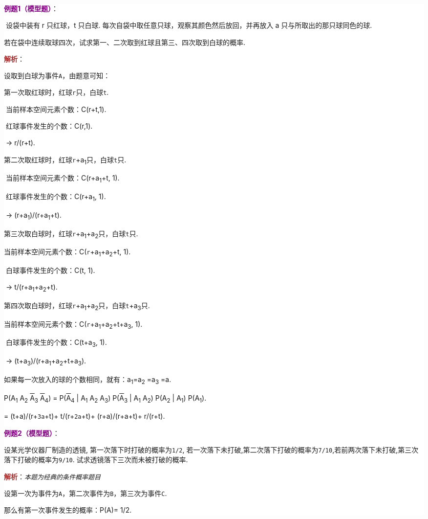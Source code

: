 <font color=purple>**例题1（模型题）**</font>：

​		设袋中装有 r 只红球，t 只白球. 每次自袋中取任意只球，观察其颜色然后放回，并再放入 a 只与所取出的那只球同色的球. 

​		若在袋中连续取球四次，试求第一、二次取到红球且第三、四次取到白球的概率.

**<font color=brown>解析</font>**：

设取到白球为事件`A`，由题意可知：

第一次取红球时，红球`r`只，白球`t`. 

​	当前样本空间元素个数：C(r+t,1).

​	红球事件发生的个数：C(r,1).

​	-> r/(r+t).

第二次取红球时，红球`r`+a<sub>1</sub>只，白球`t`只.

​	当前样本空间元素个数：C(r+a<sub>1</sub>+t, 1).

​	红球事件发生的个数：C(r+a<sub>1</sub>, 1).

​	-> (r+a<sub>1</sub>)/(r+a<sub>1</sub>+t).

第三次取白球时，红球`r`+a<sub>1</sub>+a<sub>2</sub>只，白球`t`只.

​	当前样本空间元素个数：C(`r`+a<sub>1</sub>+a<sub>2</sub>+t, 1).

​	白球事件发生的个数：C(t, 1).

​	-> t/(r+a<sub>1</sub>+a<sub>2</sub>+t).

第四次取白球时，红球`r`+a<sub>1</sub>+a<sub>2</sub>只，白球`t`+a<sub>3</sub>只.

​	当前样本空间元素个数：C(`r`+a<sub>1</sub>+a<sub>2</sub>+t+a<sub>3</sub>, 1).

​	白球事件发生的个数：C(t+a<sub>3</sub>, 1).

​	-> (t+a<sub>3</sub>)/(r+a<sub>1</sub>+a<sub>2</sub>+t+a<sub>3</sub>).

如果每一次放入的球的个数相同，就有：a<sub>1</sub>=a<sub>2</sub> =a<sub>3</sub> =a.

P(A<sub>1</sub> A<sub>2</sub> <span style="text-decoration:overline">A</span><sub>3</sub> <span style="text-decoration:overline">A</span><sub>4</sub>) = P(<span style="text-decoration:overline">A</span><sub>4</sub> | A<sub>1</sub> A<sub>2</sub> A<sub>3</sub>) P(<span style="text-decoration:overline">A</span><sub>3</sub> | A<sub>1</sub> A<sub>2</sub>) P(A<sub>2</sub> | A<sub>1</sub>) P(A<sub>1</sub>).

= (t+a)/(r+`3a`+t)+ t/(r+`2a`+t)+ (r+a)/(r+a+t)+ r/(r+t).



<font color=purple>**例题2（模型题）**</font>：

设某光学仪器厂制造的透镜, 第一次落下时打破的概率为`1/2`, 若一次落下未打破,第二次落下打破的概率为`7/10`,若前两次落下未打破,第三次落下打破的概率为`9/10`. 试求透镜落下三次而未被打破的概率.

**<font color=brown>解析</font>**：*<font size=2>本题为经典的条件概率题目</font>*

设第一次为事件为`A`，第二次事件为`B`，第三次为事件`C`.

那么有第一次事件发生的概率：P(A)= 1/2.
